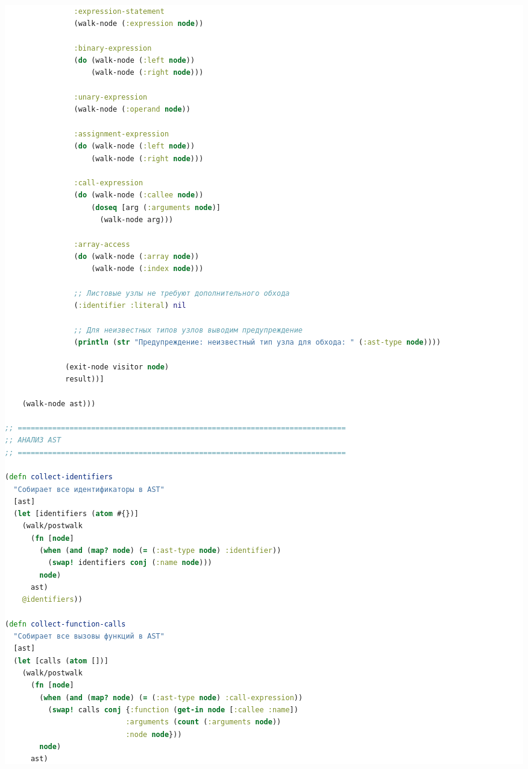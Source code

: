 ```clojure
                :expression-statement
                (walk-node (:expression node))
                
                :binary-expression
                (do (walk-node (:left node))
                    (walk-node (:right node)))
                
                :unary-expression
                (walk-node (:operand node))
                
                :assignment-expression
                (do (walk-node (:left node))
                    (walk-node (:right node)))
                
                :call-expression
                (do (walk-node (:callee node))
                    (doseq [arg (:arguments node)]
                      (walk-node arg)))
                
                :array-access
                (do (walk-node (:array node))
                    (walk-node (:index node)))
                
                ;; Листовые узлы не требуют дополнительного обхода
                (:identifier :literal) nil
                
                ;; Для неизвестных типов узлов выводим предупреждение
                (println (str "Предупреждение: неизвестный тип узла для обхода: " (:ast-type node))))
              
              (exit-node visitor node)
              result))]
    
    (walk-node ast)))

;; ============================================================================
;; АНАЛИЗ AST
;; ============================================================================

(defn collect-identifiers
  "Собирает все идентификаторы в AST"
  [ast]
  (let [identifiers (atom #{})]
    (walk/postwalk
      (fn [node]
        (when (and (map? node) (= (:ast-type node) :identifier))
          (swap! identifiers conj (:name node)))
        node)
      ast)
    @identifiers))

(defn collect-function-calls
  "Собирает все вызовы функций в AST"
  [ast]
  (let [calls (atom [])]
    (walk/postwalk
      (fn [node]
        (when (and (map? node) (= (:ast-type node) :call-expression))
          (swap! calls conj {:function (get-in node [:callee :name])
                            :arguments (count (:arguments node))
                            :node node}))
        node)
      ast)
```